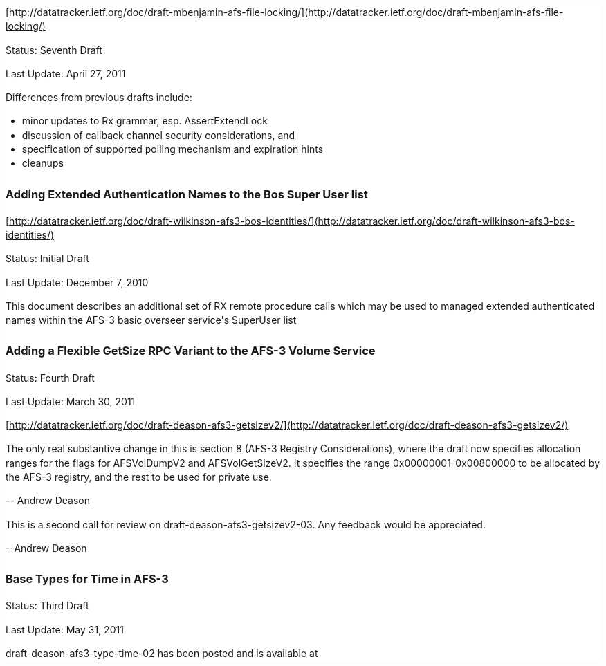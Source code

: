 [http://datatracker.ietf.org/doc/draft-mbenjamin-afs-file-locking/](http://datatracker.ietf.org/doc/draft-mbenjamin-afs-file-locking/)

Status: Seventh Draft

Last Update: April 27, 2011

Differences from previous drafts include:

- minor updates to Rx grammar, esp. AssertExtendLock
- discussion of callback channel security considerations, and
- specification of supported polling mechanism and expiration hints
- cleanups

### Adding Extended Authentication Names to the Bos Super User list

[http://datatracker.ietf.org/doc/draft-wilkinson-afs3-bos-identities/](http://datatracker.ietf.org/doc/draft-wilkinson-afs3-bos-identities/)

Status: Initial Draft

Last Update: December 7, 2010

This document describes an additional set of RX remote procedure calls
which may be used to managed extended authenticated names within the AFS-3
basic overseer service's SuperUser list

### Adding a Flexible GetSize RPC Variant to the AFS-3 Volume Service

Status: Fourth Draft

Last Update: March 30, 2011

[http://datatracker.ietf.org/doc/draft-deason-afs3-getsizev2/](http://datatracker.ietf.org/doc/draft-deason-afs3-getsizev2/)

The only real substantive change in this is section 8 (AFS-3 Registry
Considerations), where the draft now specifies allocation ranges for the
flags for AFSVolDumpV2 and AFSVolGetSizeV2. It specifies the range
0x00000001-0x00800000 to be allocated by the AFS-3 registry, and the rest
to be used for private use.

\-- Andrew Deason

This is a second call for review on draft-deason-afs3-getsizev2-03. Any
feedback would be appreciated.

\--Andrew Deason

### Base Types for Time in AFS-3

Status: Third Draft

Last Update: May 31, 2011

draft-deason-afs3-type-time-02 has been posted and is available at
